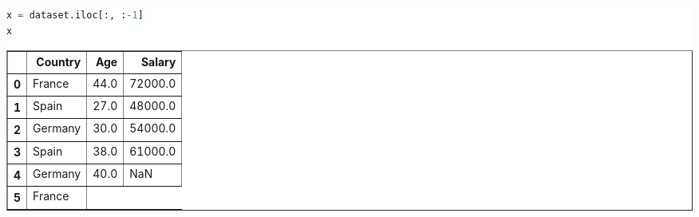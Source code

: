


```python
x = dataset.iloc[:, :-1]
x
```




<div>
<style scoped>
    .dataframe tbody tr th:only-of-type {
        vertical-align: middle;
    }

    .dataframe tbody tr th {
        vertical-align: top;
    }

    .dataframe thead th {
        text-align: right;
    }
</style>
<table border="1" class="dataframe">
  <thead>
    <tr style="text-align: right;">
      <th></th>
      <th>Country</th>
      <th>Age</th>
      <th>Salary</th>
    </tr>
  </thead>
  <tbody>
    <tr>
      <th>0</th>
      <td>France</td>
      <td>44.0</td>
      <td>72000.0</td>
    </tr>
    <tr>
      <th>1</th>
      <td>Spain</td>
      <td>27.0</td>
      <td>48000.0</td>
    </tr>
    <tr>
      <th>2</th>
      <td>Germany</td>
      <td>30.0</td>
      <td>54000.0</td>
    </tr>
    <tr>
      <th>3</th>
      <td>Spain</td>
      <td>38.0</td>
      <td>61000.0</td>
    </tr>
    <tr>
      <th>4</th>
      <td>Germany</td>
      <td>40.0</td>
      <td>NaN</td>
    </tr>
    <tr>
      <th>5</th>
      <td>France</td>
